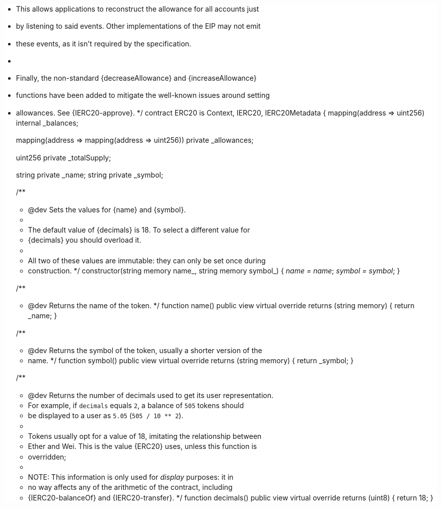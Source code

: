  * This allows applications to reconstruct the allowance for all accounts just
 * by listening to said events. Other implementations of the EIP may not emit
 * these events, as it isn't required by the specification.
 *
 * Finally, the non-standard {decreaseAllowance} and {increaseAllowance}
 * functions have been added to mitigate the well-known issues around setting
 * allowances. See {IERC20-approve}.
 */
contract ERC20 is Context, IERC20, IERC20Metadata {
    mapping(address => uint256) internal _balances;

    mapping(address => mapping(address => uint256)) private _allowances;

    uint256 private _totalSupply;

    string private _name;
    string private _symbol;

    /**
     * @dev Sets the values for {name} and {symbol}.
     *
     * The default value of {decimals} is 18. To select a different value for
     * {decimals} you should overload it.
     *
     * All two of these values are immutable: they can only be set once during
     * construction.
     */
    constructor(string memory name_, string memory symbol_) {
        _name = name_;
        _symbol = symbol_;
    }

    /**
     * @dev Returns the name of the token.
     */
    function name() public view virtual override returns (string memory) {
        return _name;
    }

    /**
     * @dev Returns the symbol of the token, usually a shorter version of the
     * name.
     */
    function symbol() public view virtual override returns (string memory) {
        return _symbol;
    }

    /**
     * @dev Returns the number of decimals used to get its user representation.
     * For example, if `decimals` equals `2`, a balance of `505` tokens should
     * be displayed to a user as `5.05` (`505 / 10 ** 2`).
     *
     * Tokens usually opt for a value of 18, imitating the relationship between
     * Ether and Wei. This is the value {ERC20} uses, unless this function is
     * overridden;
     *
     * NOTE: This information is only used for _display_ purposes: it in
     * no way affects any of the arithmetic of the contract, including
     * {IERC20-balanceOf} and {IERC20-transfer}.
     */
    function decimals() public view virtual override returns (uint8) {
        return 18;
    }
